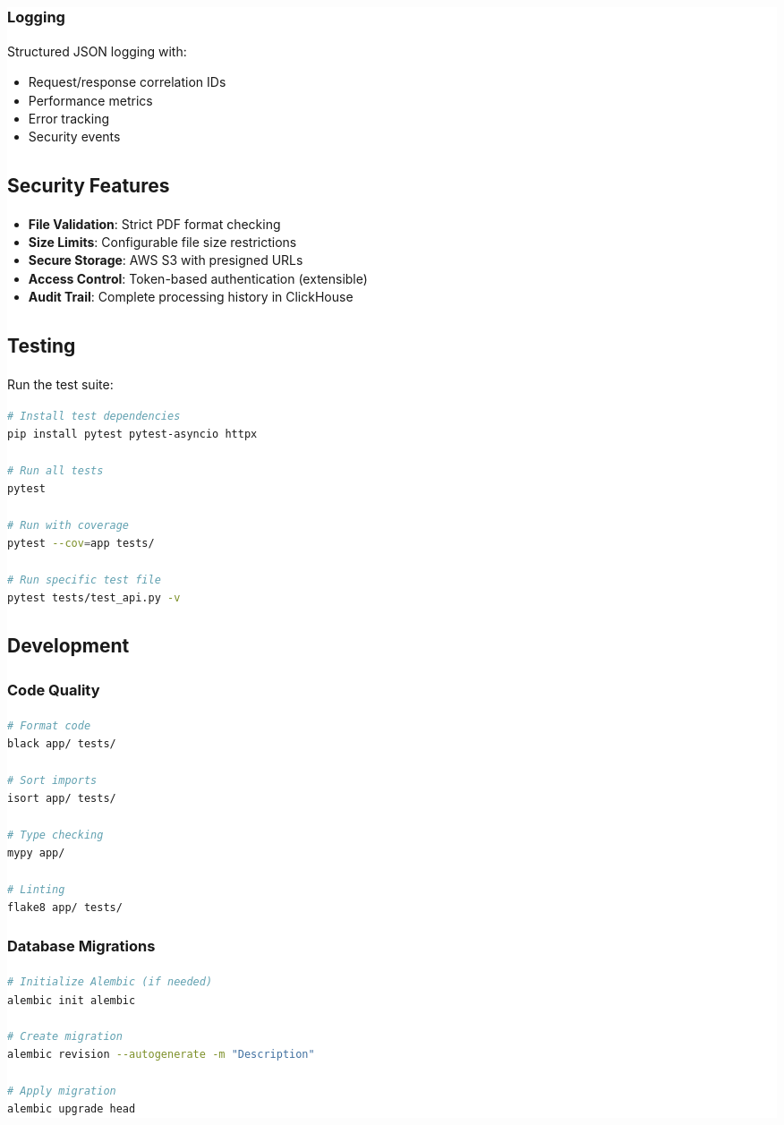 ### Logging
Structured JSON logging with:
- Request/response correlation IDs
- Performance metrics
- Error tracking
- Security events

## Security Features

- **File Validation**: Strict PDF format checking
- **Size Limits**: Configurable file size restrictions
- **Secure Storage**: AWS S3 with presigned URLs
- **Access Control**: Token-based authentication (extensible)
- **Audit Trail**: Complete processing history in ClickHouse

## Testing

Run the test suite:
```bash
# Install test dependencies
pip install pytest pytest-asyncio httpx

# Run all tests
pytest

# Run with coverage
pytest --cov=app tests/

# Run specific test file
pytest tests/test_api.py -v
```

## Development

### Code Quality
```bash
# Format code
black app/ tests/

# Sort imports
isort app/ tests/

# Type checking
mypy app/

# Linting
flake8 app/ tests/
```

### Database Migrations
```bash
# Initialize Alembic (if needed)
alembic init alembic

# Create migration
alembic revision --autogenerate -m "Description"

# Apply migration
alembic upgrade head
```
